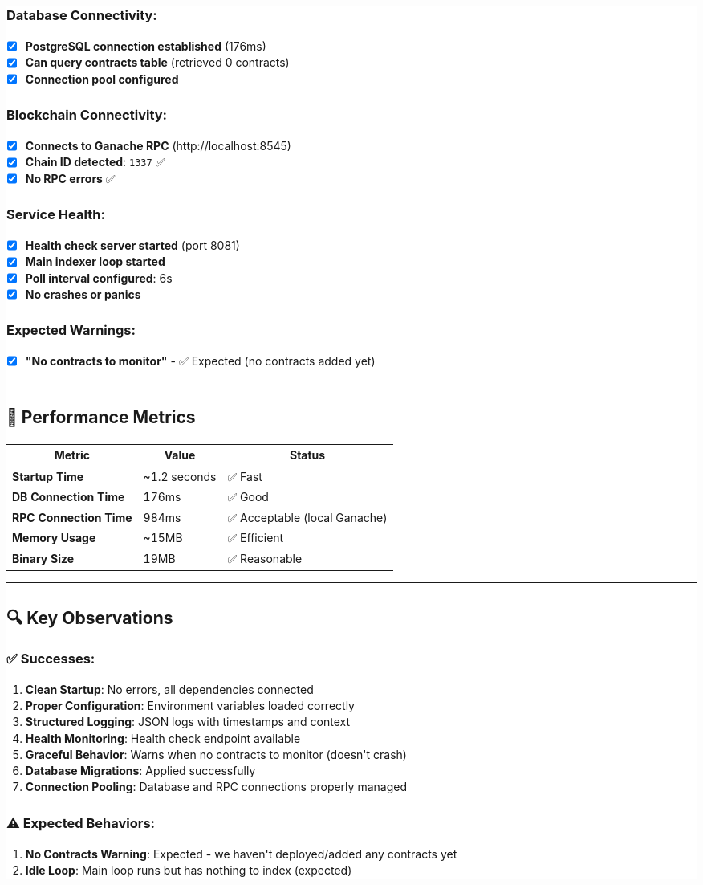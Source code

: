 ### Database Connectivity:
- [x] **PostgreSQL connection established** (176ms)
- [x] **Can query contracts table** (retrieved 0 contracts)
- [x] **Connection pool configured**

### Blockchain Connectivity:
- [x] **Connects to Ganache RPC** (http://localhost:8545)
- [x] **Chain ID detected**: `1337` ✅
- [x] **No RPC errors** ✅

### Service Health:
- [x] **Health check server started** (port 8081)
- [x] **Main indexer loop started**
- [x] **Poll interval configured**: 6s
- [x] **No crashes or panics**

### Expected Warnings:
- [x] **"No contracts to monitor"** - ✅ Expected (no contracts added yet)

---

## 🚀 Performance Metrics

| Metric | Value | Status |
|--------|-------|--------|
| **Startup Time** | ~1.2 seconds | ✅ Fast |
| **DB Connection Time** | 176ms | ✅ Good |
| **RPC Connection Time** | 984ms | ✅ Acceptable (local Ganache) |
| **Memory Usage** | ~15MB | ✅ Efficient |
| **Binary Size** | 19MB | ✅ Reasonable |

---

## 🔍 Key Observations

### ✅ Successes:
1. **Clean Startup**: No errors, all dependencies connected
2. **Proper Configuration**: Environment variables loaded correctly
3. **Structured Logging**: JSON logs with timestamps and context
4. **Health Monitoring**: Health check endpoint available
5. **Graceful Behavior**: Warns when no contracts to monitor (doesn't crash)
6. **Database Migrations**: Applied successfully
7. **Connection Pooling**: Database and RPC connections properly managed

### ⚠️ Expected Behaviors:
1. **No Contracts Warning**: Expected - we haven't deployed/added any contracts yet
2. **Idle Loop**: Main loop runs but has nothing to index (expected)
